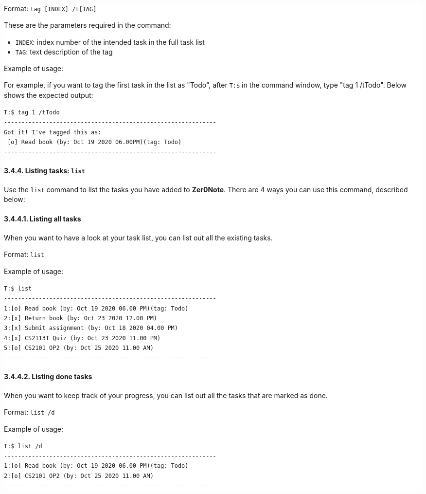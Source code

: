 Format: `tag [INDEX] /t[TAG]`

These are the parameters required in the command:

* `INDEX`: index number of the intended task in the full task list
* `TAG`: text description of the tag

Example of usage:

For example, if you want to tag the first task in the list as "Todo", after `T:$` in the command window, type "tag 1 /tTodo".
Below shows the expected output:

```
T:$ tag 1 /tTodo
-------------------------------------------------------------
Got it! I've tagged this as:
 [o] Read book (by: Oct 19 2020 06.00PM)(tag: Todo)
-------------------------------------------------------------
```


#### 3.4.4. Listing tasks: `list`

Use the `list` command to list the tasks you have added to **Zer0Note**. There are 4 ways you can use this
command, described below:


#### 3.4.4.1. Listing all tasks

When you want to have a look at your task list, you can list out all the existing tasks.

Format: `list`

Example of usage:

```
T:$ list
-------------------------------------------------------------
1:[o] Read book (by: Oct 19 2020 06.00 PM)(tag: Todo)
2:[x] Return book (by: Oct 23 2020 12.00 PM)
3:[x] Submit assignment (by: Oct 18 2020 04.00 PM)
4:[x] CS2113T Quiz (by: Oct 23 2020 11.00 PM)
5:[o] CS2101 OP2 (by: Oct 25 2020 11.00 AM)
-------------------------------------------------------------
```

#### 3.4.4.2. Listing done tasks

When you want to keep track of your progress, you can list out all the tasks that are marked as done.

Format: `list /d`

Example of usage:

```
T:$ list /d
-------------------------------------------------------------
1:[o] Read book (by: Oct 19 2020 06.00 PM)(tag: Todo)
2:[o] CS2101 OP2 (by: Oct 25 2020 11.00 AM)
-------------------------------------------------------------
```
